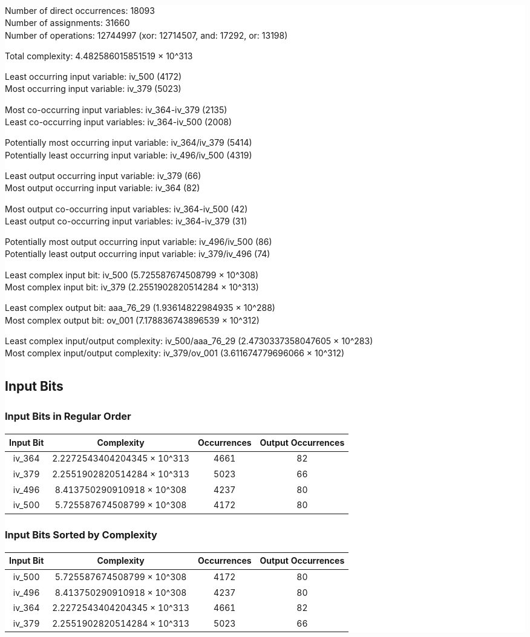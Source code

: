 Number of direct occurrences: 18093  
Number of assignments: 31660  
Number of operations: 12744997
(xor: 12714507,
and: 17292,
or: 13198)

Total complexity: 4.482586015851519 × 10^313

Least occurring input variable: iv_500 (4172)  
Most occurring input variable: iv_379 (5023)

Most co-occurring input variables: iv_364-iv_379 (2135)  
Least co-occurring input variables: iv_364-iv_500 (2008)

Potentially most occurring input variable: iv_364/iv_379 (5414)  
Potentially least occurring input variable: iv_496/iv_500 (4319)

Least output occurring input variable: iv_379 (66)  
Most output occurring input variable: iv_364 (82)

Most output co-occurring input variables: iv_364-iv_500 (42)  
Least output co-occurring input variables: iv_364-iv_379 (31)

Potentially most output occurring input variable: iv_496/iv_500 (86)  
Potentially least output occurring input variable: iv_379/iv_496 (74)

Least complex input bit: iv_500 (5.725587674508799 × 10^308)  
Most complex input bit: iv_379 (2.2551902820514284 × 10^313)

Least complex output bit: aaa_76_29 (1.93614822984935 × 10^288)  
Most complex output bit: ov_001 (7.178836743896539 × 10^312)

Least complex input/output complexity: iv_500/aaa_76_29 (2.4730337358047605 × 10^283)  
Most complex input/output complexity: iv_379/ov_001 (3.611674779696066 × 10^312)

## Input Bits

### Input Bits in Regular Order

| Input Bit | Complexity | Occurrences | Output Occurrences |
|:---------:|:----------:|:-----------:|:------------------:|
| iv_364 | 2.2272543404204345 × 10^313 | 4661 | 82 |
| iv_379 | 2.2551902820514284 × 10^313 | 5023 | 66 |
| iv_496 | 8.413750290910918 × 10^308 | 4237 | 80 |
| iv_500 | 5.725587674508799 × 10^308 | 4172 | 80 |

### Input Bits Sorted by Complexity

| Input Bit | Complexity | Occurrences | Output Occurrences |
|:---------:|:----------:|:-----------:|:------------------:|
| iv_500 | 5.725587674508799 × 10^308 | 4172 | 80 |
| iv_496 | 8.413750290910918 × 10^308 | 4237 | 80 |
| iv_364 | 2.2272543404204345 × 10^313 | 4661 | 82 |
| iv_379 | 2.2551902820514284 × 10^313 | 5023 | 66 |

